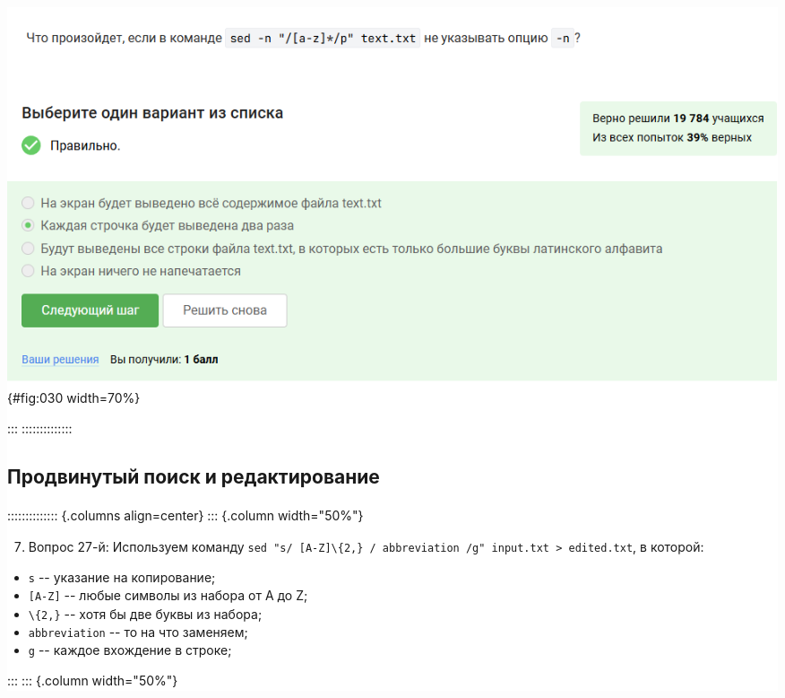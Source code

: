 ![Задание №26. Условие и ответ](image/26.PNG){#fig:030 width=70%}

:::
::::::::::::::

## Продвинутый поиск и редактирование

:::::::::::::: {.columns align=center}
::: {.column width="50%"}

7. Вопрос 27-й: Используем команду ```sed "s/ [A-Z]\{2,} / abbreviation /g" input.txt > edited.txt```, в которой:

- ```s``` -- указание на копирование;
- ```[A-Z]``` -- любые символы из набора от A до Z;
- ```\{2,}``` -- хотя бы две буквы из набора;
- ``` abbreviation ``` -- то на что заменяем;
- ```g``` -- каждое вхождение в строке;

:::
::: {.column width="50%"}
